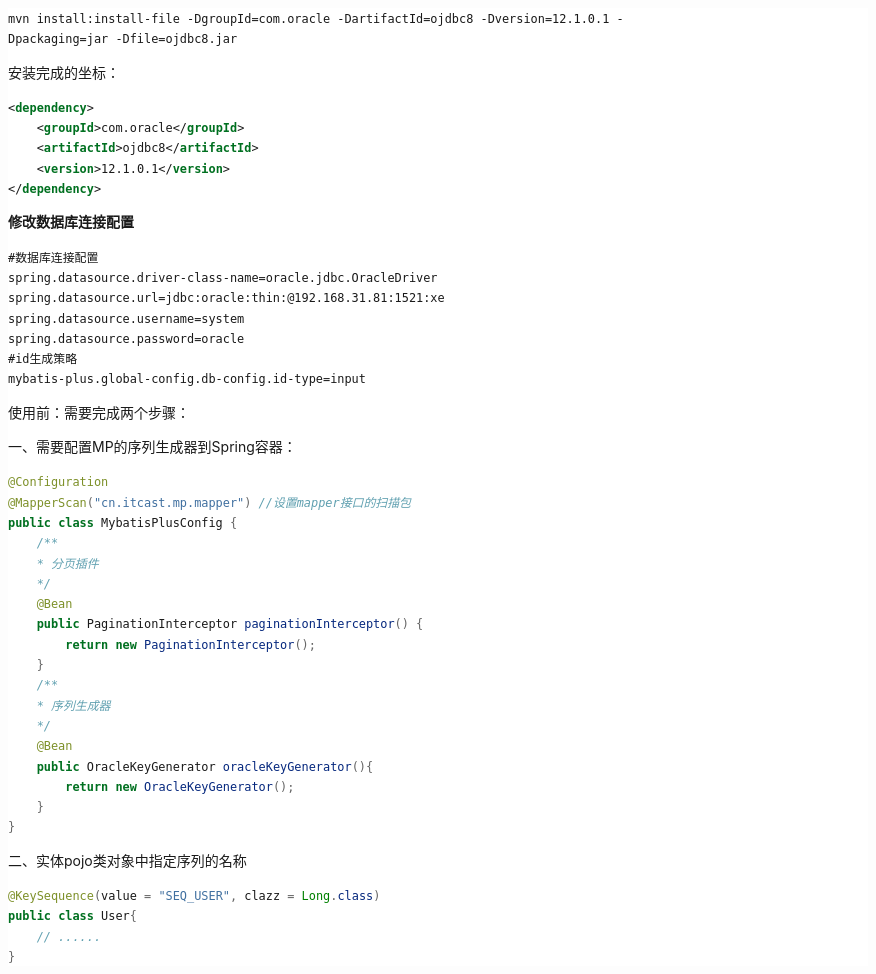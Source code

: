 ```
mvn install:install-file -DgroupId=com.oracle -DartifactId=ojdbc8 -Dversion=12.1.0.1 -
Dpackaging=jar -Dfile=ojdbc8.jar
```

安装完成的坐标：

```xml
<dependency>
    <groupId>com.oracle</groupId>
    <artifactId>ojdbc8</artifactId>
    <version>12.1.0.1</version>
</dependency>
```

**修改数据库连接配置**

```properties
#数据库连接配置
spring.datasource.driver-class-name=oracle.jdbc.OracleDriver
spring.datasource.url=jdbc:oracle:thin:@192.168.31.81:1521:xe
spring.datasource.username=system
spring.datasource.password=oracle
#id生成策略
mybatis-plus.global-config.db-config.id-type=input
```

使用前：需要完成两个步骤：

一、需要配置MP的序列生成器到Spring容器：

```java
@Configuration
@MapperScan("cn.itcast.mp.mapper") //设置mapper接口的扫描包
public class MybatisPlusConfig {
    /**
    * 分页插件
    */
    @Bean
    public PaginationInterceptor paginationInterceptor() {
    	return new PaginationInterceptor();
    }
    /**
    * 序列生成器
    */
	@Bean
	public OracleKeyGenerator oracleKeyGenerator(){
    	return new OracleKeyGenerator();
    }
}
```

二、实体pojo类对象中指定序列的名称

```java
@KeySequence(value = "SEQ_USER", clazz = Long.class)
public class User{
	// ......
}
```
